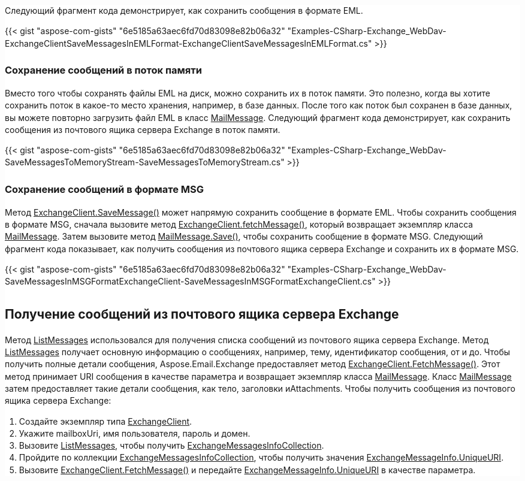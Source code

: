 Следующий фрагмент кода демонстрирует, как сохранить сообщения в формате EML.



{{< gist "aspose-com-gists" "6e5185a63aec6fd70d83098e82b06a32" "Examples-CSharp-Exchange_WebDav-ExchangeClientSaveMessagesInEMLFormat-ExchangeClientSaveMessagesInEMLFormat.cs" >}}
### **Сохранение сообщений в поток памяти**
Вместо того чтобы сохранять файлы EML на диск, можно сохранить их в поток памяти. Это полезно, когда вы хотите сохранить поток в какое-то место хранения, например, в базе данных. После того как поток был сохранен в базе данных, вы можете повторно загрузить файл EML в класс [MailMessage](https://apireference.aspose.com/net/email/aspose.email/mailmessage). Следующий фрагмент кода демонстрирует, как сохранить сообщения из почтового ящика сервера Exchange в поток памяти.



{{< gist "aspose-com-gists" "6e5185a63aec6fd70d83098e82b06a32" "Examples-CSharp-Exchange_WebDav-SaveMessagesToMemoryStream-SaveMessagesToMemoryStream.cs" >}}
### **Сохранение сообщений в формате MSG**
Метод [ExchangeClient.SaveMessage()](https://apireference.aspose.com/email/net/aspose.email.clients.exchange.dav/exchangeclient/methods/savemessage/index) может напрямую сохранить сообщение в формате EML. Чтобы сохранить сообщения в формате MSG, сначала вызовите метод [ExchangeClient.fetchMessage()](https://apireference.aspose.com/email/net/aspose.email.clients.exchange.dav/exchangeclient/methods/fetchmessage), который возвращает экземпляр класса [MailMessage](https://apireference.aspose.com/email/net/aspose.email/mailmessage). Затем вызовите метод [MailMessage.Save()](https://apireference.aspose.com/email/net/aspose.email/mailmessage/methods/save/index), чтобы сохранить сообщение в формате MSG. Следующий фрагмент кода показывает, как получить сообщения из почтового ящика сервера Exchange и сохранить их в формате MSG.



{{< gist "aspose-com-gists" "6e5185a63aec6fd70d83098e82b06a32" "Examples-CSharp-Exchange_WebDav-SaveMessagesInMSGFormatExchangeClient-SaveMessagesInMSGFormatExchangeClient.cs" >}}
## **Получение сообщений из почтового ящика сервера Exchange**
Метод [ListMessages](https://apireference.aspose.com/net/email/aspose.email.clients.exchange.dav/exchangeclient/methods/listmessages/index) использовался для получения списка сообщений из почтового ящика сервера Exchange. Метод [ListMessages](https://apireference.aspose.com/net/email/aspose.email.clients.exchange.dav/exchangeclient/methods/listmessages/index) получает основную информацию о сообщениях, например, тему, идентификатор сообщения, от и до. Чтобы получить полные детали сообщения, Aspose.Email.Exchange предоставляет метод [ExchangeClient.FetchMessage()](https://apireference.aspose.com/net/email/aspose.email.clients.exchange.dav/exchangeclient/methods/fetchmessage). Этот метод принимает URI сообщения в качестве параметра и возвращает экземпляр класса [MailMessage](https://apireference.aspose.com/email/net/aspose.email/mailmessage). Класс [MailMessage](https://apireference.aspose.com/email/net/aspose.email/mailmessage) затем предоставляет такие детали сообщения, как тело, заголовки иAttachments. Чтобы получить сообщения из почтового ящика сервера Exchange:

1. Создайте экземпляр типа [ExchangeClient](https://apireference.aspose.com/net/email/aspose.email.clients.exchange.dav/exchangeclient).
1. Укажите mailboxUri, имя пользователя, пароль и домен.
1. Вызовите [ListMessages](https://apireference.aspose.com/net/email/aspose.email.clients.exchange.dav/exchangeclient/methods/listmessages/index), чтобы получить [ExchangeMessagesInfoCollection](https://apireference.aspose.com/net/email/aspose.email.clients.exchange/exchangemessageinfocollection).
1. Пройдите по коллекции [ExchangeMessagesInfoCollection](https://apireference.aspose.com/net/email/aspose.email.clients.exchange/exchangemessageinfocollection), чтобы получить значения [ExchangeMessageInfo.UniqueURI](https://apireference.aspose.com/net/email/aspose.email.clients.exchange/exchangemessageinfo/properties/uniqueuri).
1. Вызовите [ExchangeClient.FetchMessage()](https://apireference.aspose.com/net/email/aspose.email.clients.exchange.dav/exchangeclient/methods/fetchmessage) и передайте  [ExchangeMessageInfo.UniqueURI](https://apireference.aspose.com/net/email/aspose.email.clients.exchange/exchangemessageinfo/properties/uniqueuri) в качестве параметра.
